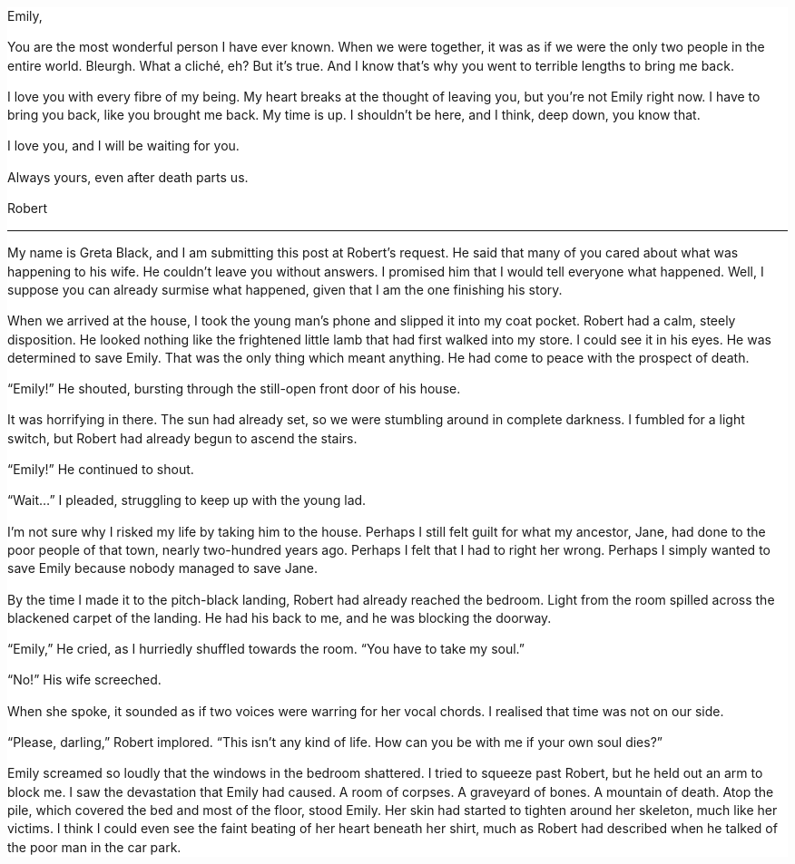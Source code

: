 Emily,

You are the most wonderful person I have ever known. When we were together, it was as if we were the only two people in the entire world. Bleurgh. What a cliché, eh? But it’s true. And I know that’s why you went to terrible lengths to bring me back.

I love you with every fibre of my being. My heart breaks at the thought of leaving you, but you’re not Emily right now. I have to bring you back, like you brought me back. My time is up. I shouldn’t be here, and I think, deep down, you know that.

I love you, and I will be waiting for you.

Always yours, even after death parts us.

Robert

______
My name is Greta Black, and I am submitting this post at Robert’s request. He said that many of you cared about what was happening to his wife. He couldn’t leave you without answers. I promised him that I would tell everyone what happened. Well, I suppose you can already surmise what happened, given that I am the one finishing his story.

When we arrived at the house, I took the young man’s phone and slipped it into my coat pocket. Robert had a calm, steely disposition. He looked nothing like the frightened little lamb that had first walked into my store. I could see it in his eyes. He was determined to save Emily. That was the only thing which meant anything. He had come to peace with the prospect of death.

“Emily!” He shouted, bursting through the still-open front door of his house.

It was horrifying in there. The sun had already set, so we were stumbling around in complete darkness. I fumbled for a light switch, but Robert had already begun to ascend the stairs.

“Emily!” He continued to shout.

“Wait…” I pleaded, struggling to keep up with the young lad.

I’m not sure why I risked my life by taking him to the house. Perhaps I still felt guilt for what my ancestor, Jane, had done to the poor people of that town, nearly two-hundred years ago. Perhaps I felt that I had to right her wrong. Perhaps I simply wanted to save Emily because nobody managed to save Jane.

By the time I made it to the pitch-black landing, Robert had already reached the bedroom. Light from the room spilled across the blackened carpet of the landing. He had his back to me, and he was blocking the doorway.

“Emily,” He cried, as I hurriedly shuffled towards the room. “You have to take my soul.”

“No!” His wife screeched.

When she spoke, it sounded as if two voices were warring for her vocal chords. I realised that time was not on our side.

“Please, darling,” Robert implored. “This isn’t any kind of life. How can you be with me if your own soul dies?”

Emily screamed so loudly that the windows in the bedroom shattered. I tried to squeeze past Robert, but he held out an arm to block me. I saw the devastation that Emily had caused. A room of corpses. A graveyard of bones. A mountain of death. Atop the pile, which covered the bed and most of the floor, stood Emily. Her skin had started to tighten around her skeleton, much like her victims. I think I could even see the faint beating of her heart beneath her shirt, much as Robert had described when he talked of the poor man in the car park.
